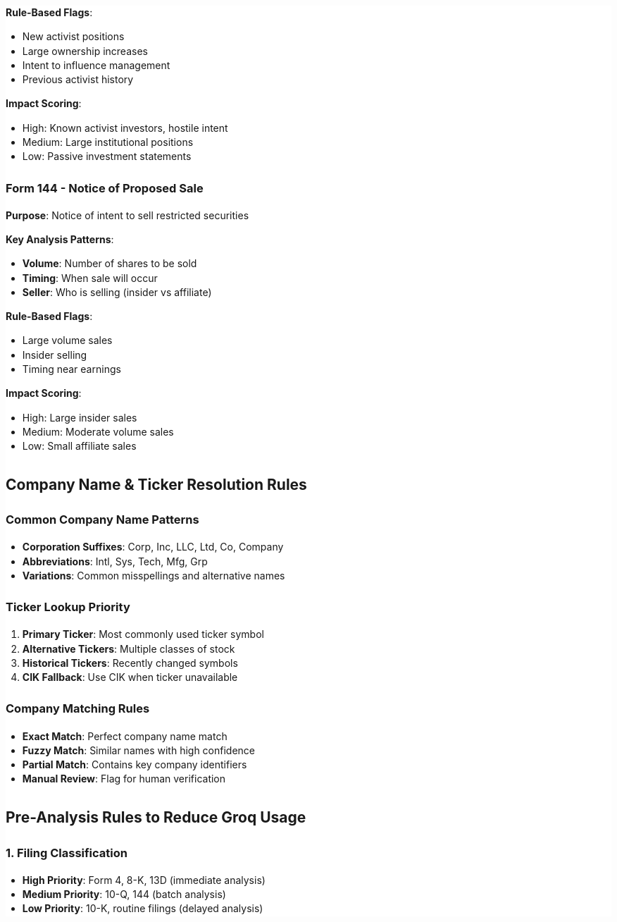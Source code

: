 **Rule-Based Flags**:
- New activist positions
- Large ownership increases
- Intent to influence management
- Previous activist history

**Impact Scoring**:
- High: Known activist investors, hostile intent
- Medium: Large institutional positions
- Low: Passive investment statements

### Form 144 - Notice of Proposed Sale
**Purpose**: Notice of intent to sell restricted securities

**Key Analysis Patterns**:
- **Volume**: Number of shares to be sold
- **Timing**: When sale will occur
- **Seller**: Who is selling (insider vs affiliate)

**Rule-Based Flags**:
- Large volume sales
- Insider selling
- Timing near earnings

**Impact Scoring**:
- High: Large insider sales
- Medium: Moderate volume sales
- Low: Small affiliate sales

## Company Name & Ticker Resolution Rules

### Common Company Name Patterns
- **Corporation Suffixes**: Corp, Inc, LLC, Ltd, Co, Company
- **Abbreviations**: Intl, Sys, Tech, Mfg, Grp
- **Variations**: Common misspellings and alternative names

### Ticker Lookup Priority
1. **Primary Ticker**: Most commonly used ticker symbol
2. **Alternative Tickers**: Multiple classes of stock
3. **Historical Tickers**: Recently changed symbols
4. **CIK Fallback**: Use CIK when ticker unavailable

### Company Matching Rules
- **Exact Match**: Perfect company name match
- **Fuzzy Match**: Similar names with high confidence
- **Partial Match**: Contains key company identifiers
- **Manual Review**: Flag for human verification

## Pre-Analysis Rules to Reduce Groq Usage

### 1. Filing Classification
- **High Priority**: Form 4, 8-K, 13D (immediate analysis)
- **Medium Priority**: 10-Q, 144 (batch analysis)
- **Low Priority**: 10-K, routine filings (delayed analysis)
